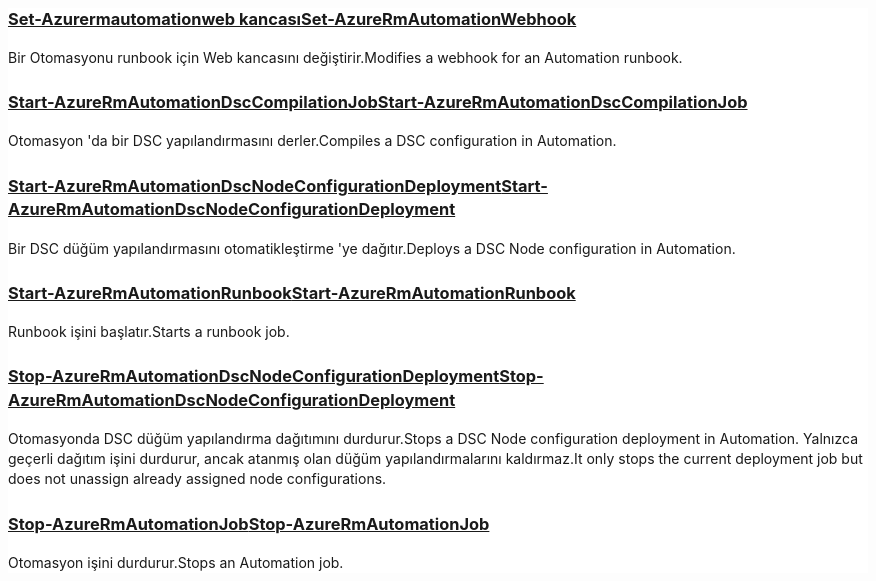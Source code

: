 ### [<span data-ttu-id="00301-235">Set-Azurermautomationweb kancası</span><span class="sxs-lookup"><span data-stu-id="00301-235">Set-AzureRmAutomationWebhook</span></span>](Set-AzureRmAutomationWebhook.md)
<span data-ttu-id="00301-236">Bir Otomasyonu runbook için Web kancasını değiştirir.</span><span class="sxs-lookup"><span data-stu-id="00301-236">Modifies a webhook for an Automation runbook.</span></span>

### [<span data-ttu-id="00301-237">Start-AzureRmAutomationDscCompilationJob</span><span class="sxs-lookup"><span data-stu-id="00301-237">Start-AzureRmAutomationDscCompilationJob</span></span>](Start-AzureRmAutomationDscCompilationJob.md)
<span data-ttu-id="00301-238">Otomasyon 'da bir DSC yapılandırmasını derler.</span><span class="sxs-lookup"><span data-stu-id="00301-238">Compiles a DSC configuration in Automation.</span></span>

### [<span data-ttu-id="00301-239">Start-AzureRmAutomationDscNodeConfigurationDeployment</span><span class="sxs-lookup"><span data-stu-id="00301-239">Start-AzureRmAutomationDscNodeConfigurationDeployment</span></span>](Start-AzureRmAutomationDscNodeConfigurationDeployment.md)
<span data-ttu-id="00301-240">Bir DSC düğüm yapılandırmasını otomatikleştirme 'ye dağıtır.</span><span class="sxs-lookup"><span data-stu-id="00301-240">Deploys a DSC Node configuration in Automation.</span></span>

### [<span data-ttu-id="00301-241">Start-AzureRmAutomationRunbook</span><span class="sxs-lookup"><span data-stu-id="00301-241">Start-AzureRmAutomationRunbook</span></span>](Start-AzureRmAutomationRunbook.md)
<span data-ttu-id="00301-242">Runbook işini başlatır.</span><span class="sxs-lookup"><span data-stu-id="00301-242">Starts a runbook job.</span></span>

### [<span data-ttu-id="00301-243">Stop-AzureRmAutomationDscNodeConfigurationDeployment</span><span class="sxs-lookup"><span data-stu-id="00301-243">Stop-AzureRmAutomationDscNodeConfigurationDeployment</span></span>](Stop-AzureRmAutomationDscNodeConfigurationDeployment.md)
<span data-ttu-id="00301-244">Otomasyonda DSC düğüm yapılandırma dağıtımını durdurur.</span><span class="sxs-lookup"><span data-stu-id="00301-244">Stops a DSC Node configuration deployment in Automation.</span></span> <span data-ttu-id="00301-245">Yalnızca geçerli dağıtım işini durdurur, ancak atanmış olan düğüm yapılandırmalarını kaldırmaz.</span><span class="sxs-lookup"><span data-stu-id="00301-245">It only stops the current deployment job but does not unassign already assigned node configurations.</span></span>

### [<span data-ttu-id="00301-246">Stop-AzureRmAutomationJob</span><span class="sxs-lookup"><span data-stu-id="00301-246">Stop-AzureRmAutomationJob</span></span>](Stop-AzureRmAutomationJob.md)
<span data-ttu-id="00301-247">Otomasyon işini durdurur.</span><span class="sxs-lookup"><span data-stu-id="00301-247">Stops an Automation job.</span></span>
